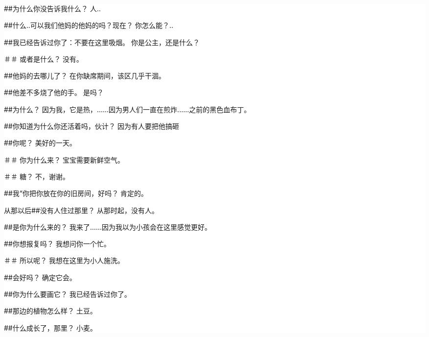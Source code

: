 ##为什么你没告诉我什么？
人..

##什么..可以我们他妈的他妈的吗？现在？
你怎么能？..

##我已经告诉过你了：不要在这里吸烟。
你是公主，还是什么？

＃＃ 或者是什么？
没有。

##他妈的去哪儿了？
在你缺席期间，该区几乎干涸。

##他差不多烧了他的手。
是吗？

##为什么？
因为我，它是热，......因为男人们一直在煎炸......之前的黑色血布丁。

##你知道为什么你还活着吗，伙计？
因为有人要把他搞砸

##你呢？
美好的一天。

＃＃ 你为什么来？
宝宝需要新鲜空气。

＃＃ 糖？
不，谢谢。

##我“你把你放在你的旧房间，好吗？
肯定的。

从那以后##没有人住过那里？
从那时起，没有人。

##是你为什么来的？
我来了......因为我以为小孩会在这里感觉更好。

##你想报复吗？
我想问你一个忙。

＃＃ 所以呢？
我想在这里为小人施洗。

##会好吗？
确定它会。

##你为什么要画它？
我已经告诉过你了。

##那边的植物怎么样？
土豆。

##什么成长了，那里？
小麦。
